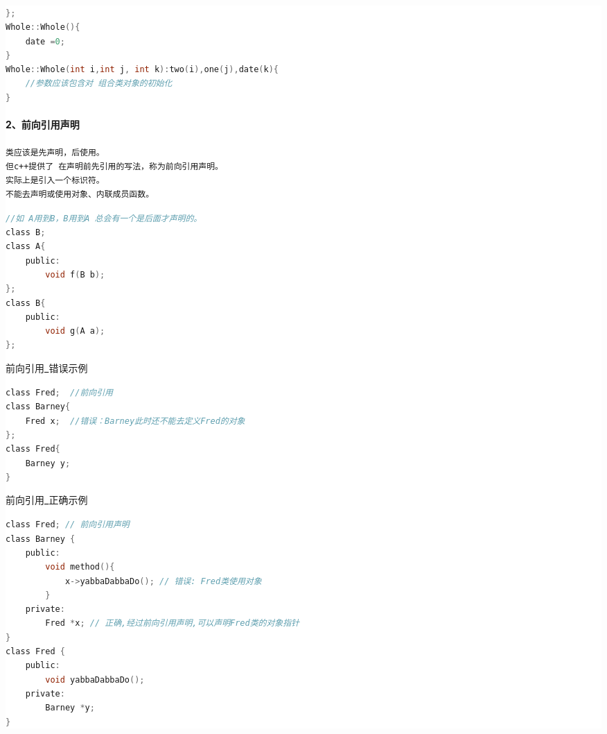 ```c
};
Whole::Whole(){
	date =0;
}
Whole::Whole(int i,int j, int k):two(i),one(j),date(k){
	//参数应该包含对 组合类对象的初始化
}
```
#### 2、前向引用声明
	类应该是先声明，后使用。
	但c++提供了 在声明前先引用的写法，称为前向引用声明。
	实际上是引入一个标识符。
	不能去声明或使用对象、内联成员函数。
```c
//如 A用到B，B用到A 总会有一个是后面才声明的。
class B;
class A{
	public:
		void f(B b);
};
class B{
	public:
		void g(A a);
};
```
前向引用_错误示例
```c
class Fred;  //前向引用
class Barney{
	Fred x;  //错误：Barney此时还不能去定义Fred的对象
};
class Fred{
	Barney y;
}
```
前向引用_正确示例
```c
class Fred; // 前向引用声明
class Barney {
	public:
	    void method(){
	        x->yabbaDabbaDo(); // 错误: Fred类使用对象
	    }
	private:
	    Fred *x; // 正确,经过前向引用声明,可以声明Fred类的对象指针
} 
class Fred {
	public:
	    void yabbaDabbaDo();
	private:
	    Barney *y;
}
```
